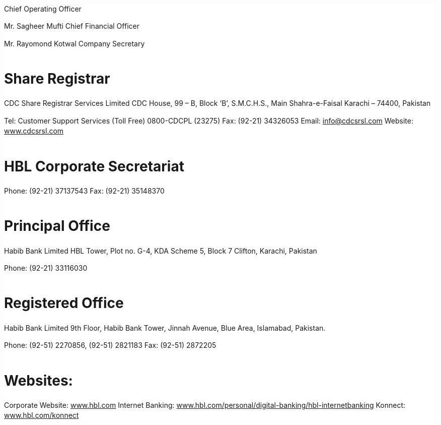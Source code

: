 Chief Operating Officer

Mr. Sagheer Mufti
Chief Financial Officer

Mr. Rayomond Kotwal
Company Secretary

# Share Registrar

CDC Share Registrar Services Limited
CDC House, 99 – B, Block ‘B’,
S.M.C.H.S., Main Shahra-e-Faisal
Karachi – 74400, Pakistan

Tel: Customer Support Services (Toll Free) 0800-CDCPL (23275)
Fax: (92-21) 34326053
Email: info@cdcsrsl.com
Website: www.cdcsrsl.com

# HBL Corporate Secretariat

Phone: (92-21) 37137543
Fax: (92-21) 35148370

# Principal Office

Habib Bank Limited
HBL Tower, Plot no. G-4,
KDA Scheme 5, Block 7 Clifton,
Karachi, Pakistan

Phone: (92-21) 33116030

# Registered Office

Habib Bank Limited
9th Floor, Habib Bank Tower,
Jinnah Avenue, Blue Area,
Islamabad, Pakistan.

Phone: (92-51) 2270856, (92-51) 2821183
Fax: (92-51) 2872205

# Websites:

Corporate Website: www.hbl.com
Internet Banking: www.hbl.com/personal/digital-banking/hbl-internetbanking
Konnect: www.hbl.com/konnect

